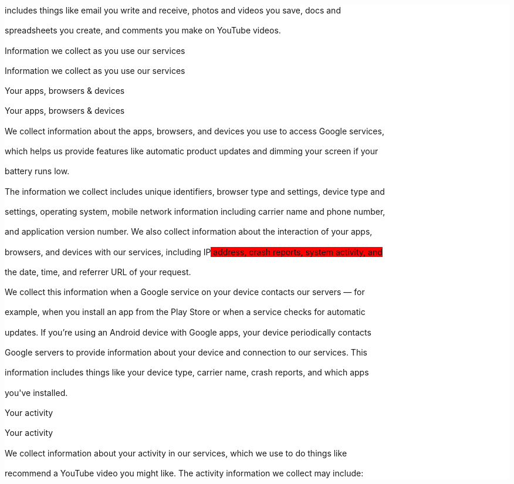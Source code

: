 
includes things like email you write and receive, photos and videos you save, docs and


spreadsheets you create, and comments you make on YouTube videos.


Information we collect as you use our services


Information we collect as you use our services



Your apps, browsers & devices


Your apps, browsers & devices


We collect information about the apps, browsers, and devices you use to access Google services,


which helps us provide features like automatic product updates and dimming your screen if your


battery runs low.


The information we collect includes unique identifiers, browser type and settings, device type and


settings, operating system, mobile network information including carrier name and phone number,


and application version number. We also collect information about the interaction of your apps,


browsers, and devices with our services, including I</span>P<span style="background-color: red;"> address, crash reports, system activity, and


the date, time, and referrer URL of your request.


We collect this information when a Google service on your device contacts our servers — for


example, when you install an app from the Play Store or when a service checks for automatic


updates. If you’re using an Android device with Google apps, your device periodically contacts


Google servers to provide information about your device and connection to our services. This


information includes things like your device type, carrier name, crash reports, and which apps


you've installed.


Your activity


Your activity


We collect information about your activity in our services, which we use to do things like


recommend a YouTube video you might like. The activity information we collect may include:

